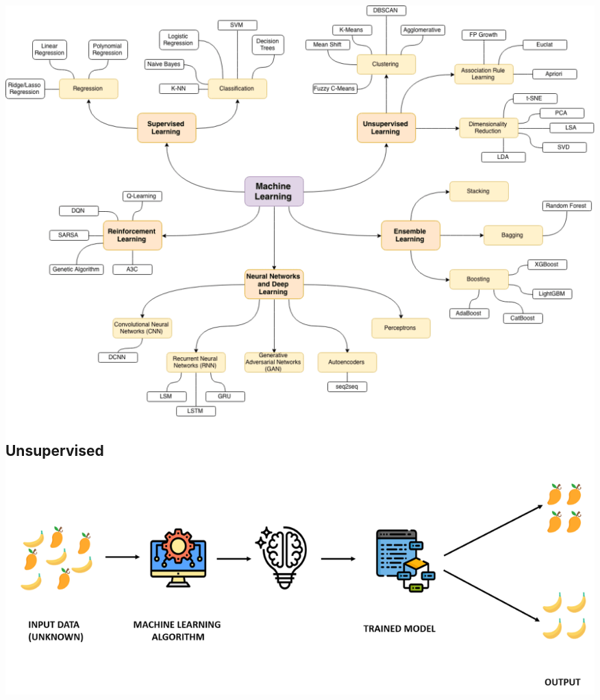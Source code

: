 
<p align="center">
    <img src="pictures/MLmap3.png" style="width: auto;" alt="">
</p>

## Unsupervised

<p align="center">
    <img src="pictures/unsupervisedML.png" style="width: auto;" alt="">
</p>
